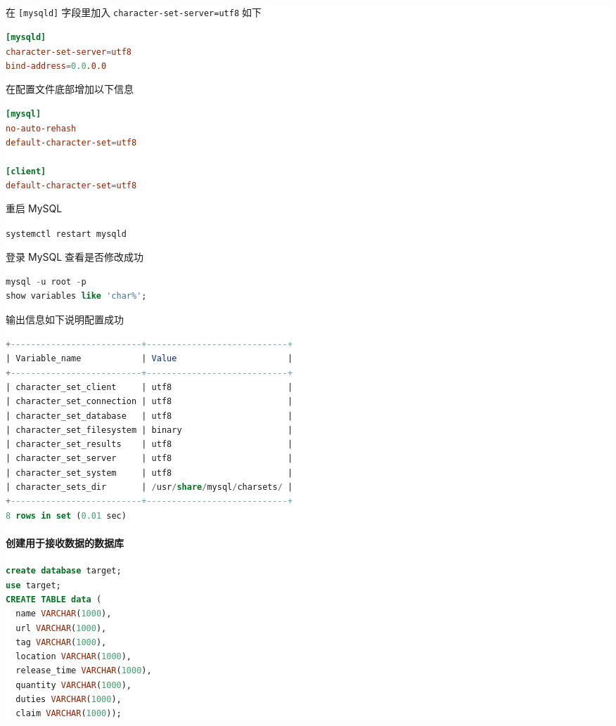 在 `[mysqld]` 字段里加入 `character-set-server=utf8` 如下

```conf
[mysqld]
character-set-server=utf8
bind-address=0.0.0.0
```

在配置文件底部增加以下信息

```conf
[mysql]
no-auto-rehash
default-character-set=utf8

[client]
default-character-set=utf8
```

重启 MySQL

```shell
systemctl restart mysqld
```

登录 MySQL 查看是否修改成功

```sql
mysql -u root -p
show variables like 'char%';
```

输出信息如下说明配置成功

```sql
+--------------------------+----------------------------+
| Variable_name            | Value                      |
+--------------------------+----------------------------+
| character_set_client     | utf8                       |
| character_set_connection | utf8                       |
| character_set_database   | utf8                       |
| character_set_filesystem | binary                     |
| character_set_results    | utf8                       |
| character_set_server     | utf8                       |
| character_set_system     | utf8                       |
| character_sets_dir       | /usr/share/mysql/charsets/ |
+--------------------------+----------------------------+
8 rows in set (0.01 sec)
```

#### 创建用于接收数据的数据库

```sql
create database target;
use target;
CREATE TABLE data (
  name VARCHAR(1000), 
  url VARCHAR(1000), 
  tag VARCHAR(1000), 
  location VARCHAR(1000), 
  release_time VARCHAR(1000), 
  quantity VARCHAR(1000), 
  duties VARCHAR(1000), 
  claim VARCHAR(1000));
```
